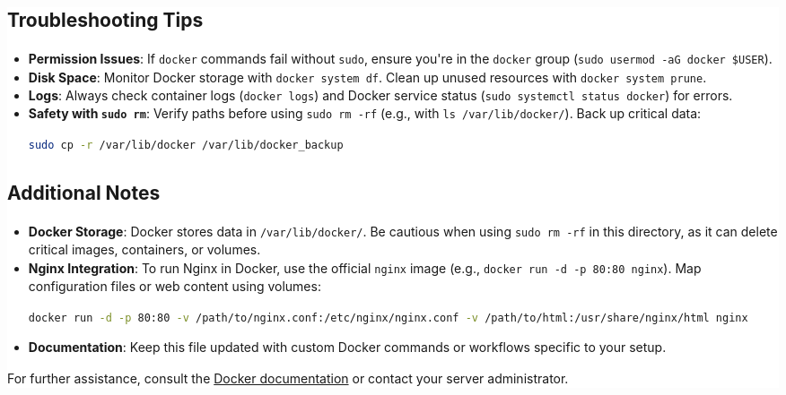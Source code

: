 ## Troubleshooting Tips
- **Permission Issues**: If `docker` commands fail without `sudo`, ensure you're in the `docker` group (`sudo usermod -aG docker $USER`).
- **Disk Space**: Monitor Docker storage with `docker system df`. Clean up unused resources with `docker system prune`.
- **Logs**: Always check container logs (`docker logs`) and Docker service status (`sudo systemctl status docker`) for errors.
- **Safety with `sudo rm`**: Verify paths before using `sudo rm -rf` (e.g., with `ls /var/lib/docker/`). Back up critical data:
  ```bash
  sudo cp -r /var/lib/docker /var/lib/docker_backup
  ```

## Additional Notes
- **Docker Storage**: Docker stores data in `/var/lib/docker/`. Be cautious when using `sudo rm -rf` in this directory, as it can delete critical images, containers, or volumes.
- **Nginx Integration**: To run Nginx in Docker, use the official `nginx` image (e.g., `docker run -d -p 80:80 nginx`). Map configuration files or web content using volumes:
  ```bash
  docker run -d -p 80:80 -v /path/to/nginx.conf:/etc/nginx/nginx.conf -v /path/to/html:/usr/share/nginx/html nginx
  ```
- **Documentation**: Keep this file updated with custom Docker commands or workflows specific to your setup.

For further assistance, consult the [Docker documentation](https://docs.docker.com/) or contact your server administrator.
